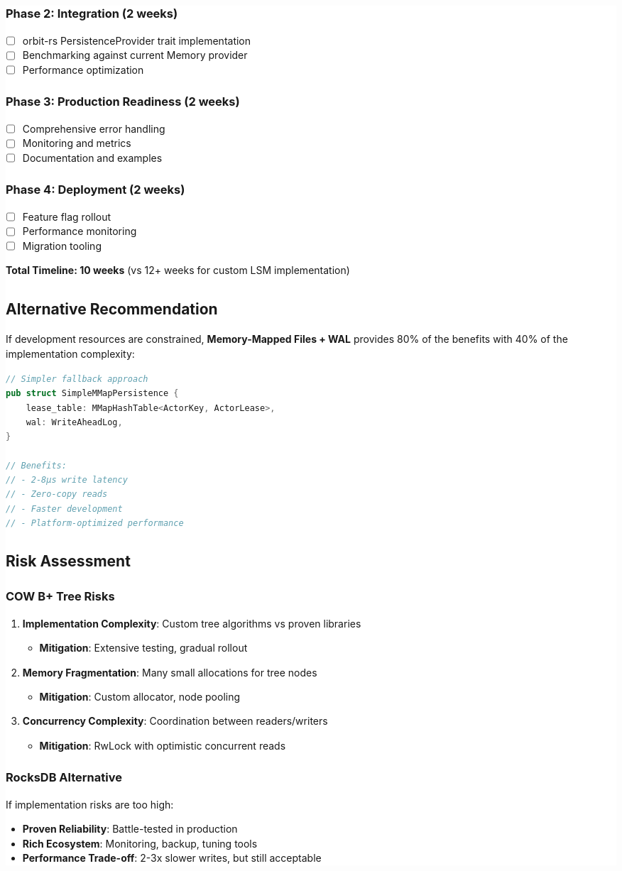 ### Phase 2: Integration (2 weeks)  
- [ ] orbit-rs PersistenceProvider trait implementation
- [ ] Benchmarking against current Memory provider
- [ ] Performance optimization

### Phase 3: Production Readiness (2 weeks)
- [ ] Comprehensive error handling
- [ ] Monitoring and metrics
- [ ] Documentation and examples

### Phase 4: Deployment (2 weeks)
- [ ] Feature flag rollout
- [ ] Performance monitoring
- [ ] Migration tooling

**Total Timeline: 10 weeks** (vs 12+ weeks for custom LSM implementation)

## Alternative Recommendation

If development resources are constrained, **Memory-Mapped Files + WAL** provides 80% of the benefits with 40% of the implementation complexity:

```rust
// Simpler fallback approach
pub struct SimpleMMapPersistence {
    lease_table: MMapHashTable<ActorKey, ActorLease>,
    wal: WriteAheadLog,
}

// Benefits:
// - 2-8μs write latency
// - Zero-copy reads  
// - Faster development
// - Platform-optimized performance
```

## Risk Assessment

### COW B+ Tree Risks

1. **Implementation Complexity**: Custom tree algorithms vs proven libraries
   - **Mitigation**: Extensive testing, gradual rollout

2. **Memory Fragmentation**: Many small allocations for tree nodes
   - **Mitigation**: Custom allocator, node pooling

3. **Concurrency Complexity**: Coordination between readers/writers
   - **Mitigation**: RwLock with optimistic concurrent reads

### RocksDB Alternative

If implementation risks are too high:
- **Proven Reliability**: Battle-tested in production
- **Rich Ecosystem**: Monitoring, backup, tuning tools
- **Performance Trade-off**: 2-3x slower writes, but still acceptable

